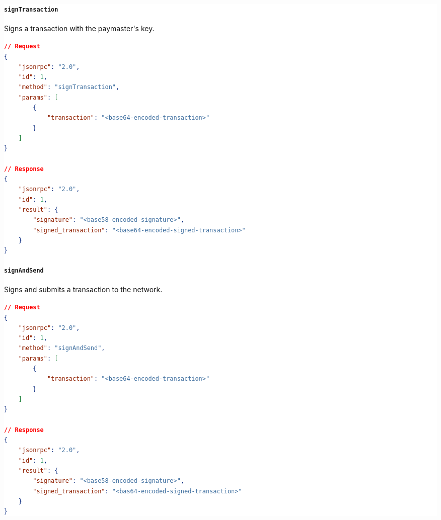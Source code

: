 #### `signTransaction`

Signs a transaction with the paymaster's key.

```json
// Request
{
    "jsonrpc": "2.0",
    "id": 1,
    "method": "signTransaction",
    "params": [
        {
            "transaction": "<base64-encoded-transaction>"
        }
    ]
}

// Response
{
    "jsonrpc": "2.0",
    "id": 1,
    "result": {
        "signature": "<base58-encoded-signature>",
        "signed_transaction": "<base64-encoded-signed-transaction>"
    }
}
```

#### `signAndSend`

Signs and submits a transaction to the network.

```json
// Request
{
    "jsonrpc": "2.0",
    "id": 1,
    "method": "signAndSend",
    "params": [
        {
            "transaction": "<base64-encoded-transaction>"
        }
    ]
}

// Response
{
    "jsonrpc": "2.0",
    "id": 1,
    "result": {
        "signature": "<base58-encoded-signature>",
        "signed_transaction": "<bas64-encoded-signed-transaction>"
    }
}
```
